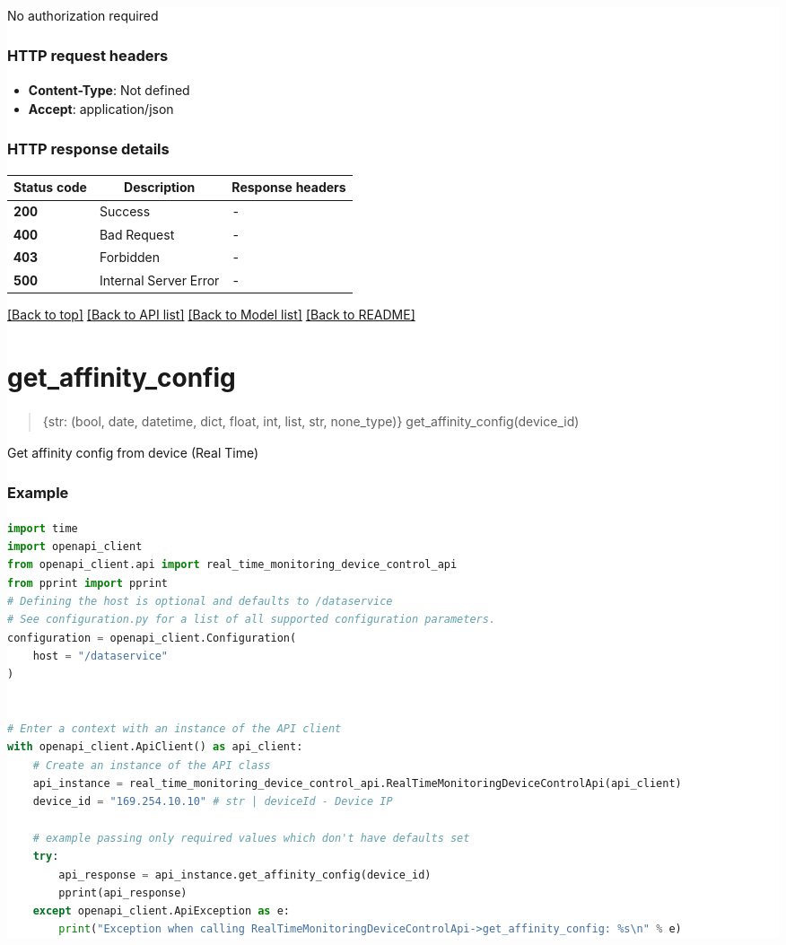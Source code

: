 No authorization required

### HTTP request headers

 - **Content-Type**: Not defined
 - **Accept**: application/json


### HTTP response details

| Status code | Description | Response headers |
|-------------|-------------|------------------|
**200** | Success |  -  |
**400** | Bad Request |  -  |
**403** | Forbidden |  -  |
**500** | Internal Server Error |  -  |

[[Back to top]](#) [[Back to API list]](../README.md#documentation-for-api-endpoints) [[Back to Model list]](../README.md#documentation-for-models) [[Back to README]](../README.md)

# **get_affinity_config**
> {str: (bool, date, datetime, dict, float, int, list, str, none_type)} get_affinity_config(device_id)



Get affinity config from device (Real Time)

### Example


```python
import time
import openapi_client
from openapi_client.api import real_time_monitoring_device_control_api
from pprint import pprint
# Defining the host is optional and defaults to /dataservice
# See configuration.py for a list of all supported configuration parameters.
configuration = openapi_client.Configuration(
    host = "/dataservice"
)


# Enter a context with an instance of the API client
with openapi_client.ApiClient() as api_client:
    # Create an instance of the API class
    api_instance = real_time_monitoring_device_control_api.RealTimeMonitoringDeviceControlApi(api_client)
    device_id = "169.254.10.10" # str | deviceId - Device IP

    # example passing only required values which don't have defaults set
    try:
        api_response = api_instance.get_affinity_config(device_id)
        pprint(api_response)
    except openapi_client.ApiException as e:
        print("Exception when calling RealTimeMonitoringDeviceControlApi->get_affinity_config: %s\n" % e)
```
